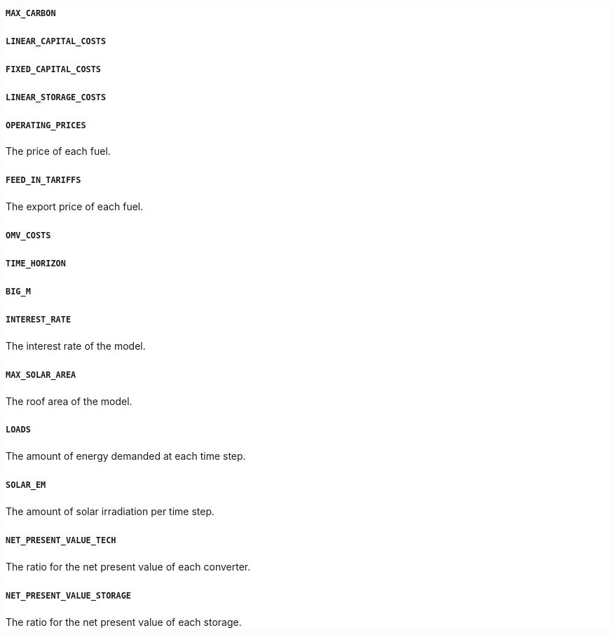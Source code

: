 
#### `MAX_CARBON`


#### `LINEAR_CAPITAL_COSTS`


#### `FIXED_CAPITAL_COSTS`


#### `LINEAR_STORAGE_COSTS`


#### `OPERATING_PRICES`

The price of each fuel.

#### `FEED_IN_TARIFFS`

The export price of each fuel.

#### `OMV_COSTS`


#### `TIME_HORIZON`


#### `BIG_M`


#### `INTEREST_RATE`

The interest rate of the model.

#### `MAX_SOLAR_AREA`

The roof area of the model.

#### `LOADS`

The amount of energy demanded at each time step.

#### `SOLAR_EM`

The amount of solar irradiation per time step.

#### `NET_PRESENT_VALUE_TECH`

The ratio for the net present value of each converter.

#### `NET_PRESENT_VALUE_STORAGE`

The ratio for the net present value of each storage.

